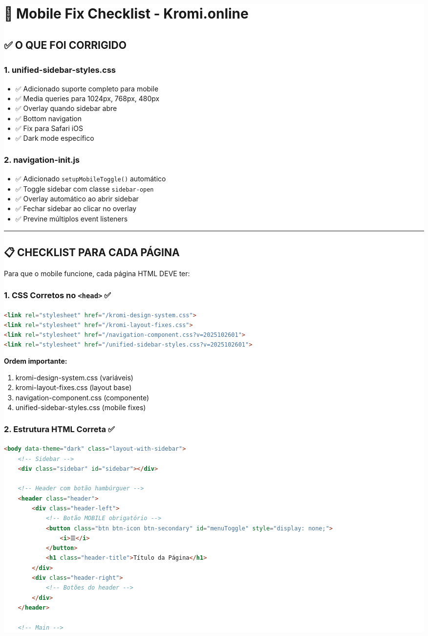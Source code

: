 # 📱 Mobile Fix Checklist - Kromi.online

## ✅ O QUE FOI CORRIGIDO

### **1. unified-sidebar-styles.css**
- ✅ Adicionado suporte completo para mobile
- ✅ Media queries para 1024px, 768px, 480px
- ✅ Overlay quando sidebar abre
- ✅ Bottom navigation
- ✅ Fix para Safari iOS
- ✅ Dark mode específico

### **2. navigation-init.js**
- ✅ Adicionado `setupMobileToggle()` automático
- ✅ Toggle sidebar com classe `sidebar-open`
- ✅ Overlay automático ao abrir sidebar
- ✅ Fechar sidebar ao clicar no overlay
- ✅ Previne múltiplos event listeners

---

## 📋 CHECKLIST PARA CADA PÁGINA

Para que o mobile funcione, cada página HTML DEVE ter:

### **1. CSS Corretos no `<head>`** ✅

```html
<link rel="stylesheet" href="/kromi-design-system.css">
<link rel="stylesheet" href="/kromi-layout-fixes.css">
<link rel="stylesheet" href="/navigation-component.css?v=2025102601">
<link rel="stylesheet" href="/unified-sidebar-styles.css?v=2025102601">
```

**Ordem importante:**
1. kromi-design-system.css (variáveis)
2. kromi-layout-fixes.css (layout base)
3. navigation-component.css (componente)
4. unified-sidebar-styles.css (mobile fixes)

### **2. Estrutura HTML Correta** ✅

```html
<body data-theme="dark" class="layout-with-sidebar">
    <!-- Sidebar -->
    <div class="sidebar" id="sidebar"></div>
    
    <!-- Header com botão hambúrguer -->
    <header class="header">
        <div class="header-left">
            <!-- Botão MOBILE obrigatório -->
            <button class="btn btn-icon btn-secondary" id="menuToggle" style="display: none;">
                <i>☰</i>
            </button>
            <h1 class="header-title">Título da Página</h1>
        </div>
        <div class="header-right">
            <!-- Botões do header -->
        </div>
    </header>
    
    <!-- Main -->
```